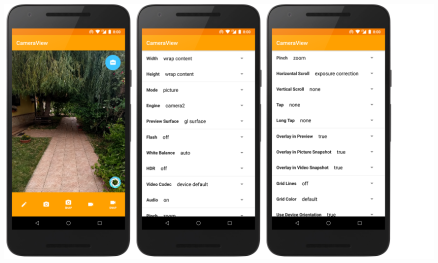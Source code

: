   <img src="docs/static/screen1.png" width="250" hspace="5"><img src="docs/static/screen2.png" width="250" hspace="5"><img src="docs/static/screen3.png" width="250" hspace="5">